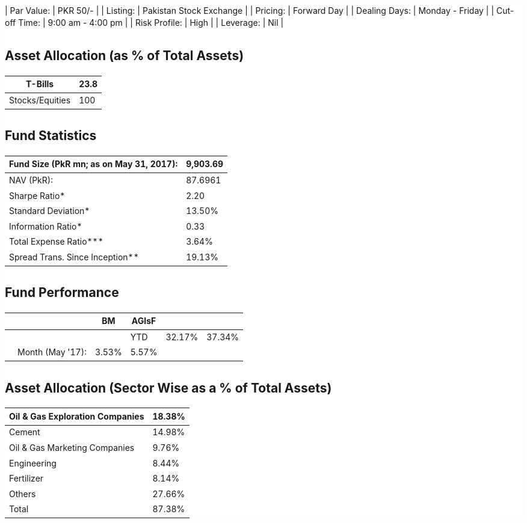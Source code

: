 | Par Value:                  | PKR 50/-                    |
| Listing:                    | Pakistan Stock Exchange     |
| Pricing:                    | Forward Day                 |
| Dealing Days:               | Monday - Friday             |
| Cut-off Time:               | 9:00 am - 4:00 pm           |
| Risk Profile:               | High                        |
| Leverage:                   | Nil                         |

## Asset Allocation (as % of Total Assets)

| T-Bills         | 23.8 |
| --------------- | ---- |
| Stocks/Equities | 100  |

## Fund Statistics

| Fund Size (PkR mn; as on May 31, 2017): | 9,903.69 |
| --------------------------------------- | -------- |
| NAV (PkR):                              | 87.6961  |
| Sharpe Ratio\*                          | 2.20     |
| Standard Deviation\*                    | 13.50%   |
| Information Ratio\*                     | 0.33     |
| Total Expense Ratio\*\*\*               | 3.64%    |
| Spread Trans. Since Inception\*\*       | 19.13%   |

## Fund Performance

|     |                  | BM    | AGIsF |        |        |
| --- | ---------------- | ----- | ----- | ------ | ------ |
|     |                  |       | YTD   | 32.17% | 37.34% |
|     | Month (May '17): | 3.53% | 5.57% |        |        |

## Asset Allocation (Sector Wise as a % of Total Assets)

| Oil & Gas Exploration Companies | 18.38% |
| ------------------------------- | ------ |
| Cement                          | 14.98% |
| Oil & Gas Marketing Companies   | 9.76%  |
| Engineering                     | 8.44%  |
| Fertilizer                      | 8.14%  |
| Others                          | 27.66% |
| Total                           | 87.38% |
